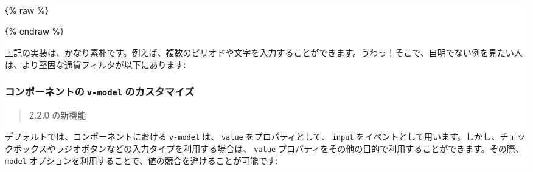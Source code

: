 {% raw %}
<div id="currency-input-example" class="demo">
  <currency-input v-model="price"></currency-input>
</div>
<script>
Vue.component('currency-input', {
  template: '\
    <span>\
      $\
      <input\
        ref="input"\
        v-bind:value="value"\
        v-on:input="updateValue($event.target.value)"\
      >\
    </span>\
  ',
  props: ['value'],
  methods: {
    updateValue: function (value) {
      var formattedValue = value
        .trim()
        .slice(
          0,
          value.indexOf('.') === -1
            ? value.length
            : value.indexOf('.') + 3
        )
      if (formattedValue !== value) {
        this.$refs.input.value = formattedValue
      }
      this.$emit('input', Number(formattedValue))
    }
  }
})
new Vue({
  el: '#currency-input-example',
  data: { price: '' }
})
</script>
{% endraw %}

上記の実装は、かなり素朴です。例えば、複数のピリオドや文字を入力することができます。うわっ！そこで、自明でない例を見たい人は、より堅固な通貨フィルタが以下にあります:

<iframe width="100%" height="300" src="https://jsfiddle.net/chrisvfritz/1oqjojjx/embedded/result,html,js" allowfullscreen="allowfullscreen" frameborder="0"></iframe>

### コンポーネントの `v-model` のカスタマイズ

> 2.2.0 の新機能

デフォルトでは、コンポーネントにおける `v-model` は、 `value` をプロパティとして、 `input` をイベントとして用います。しかし、チェックボックスやラジオボタンなどの入力タイプを利用する場合は、 `value` プロパティをその他の目的で利用することができます。その際、 `model` オプションを利用することで、値の競合を避けることが可能です:
